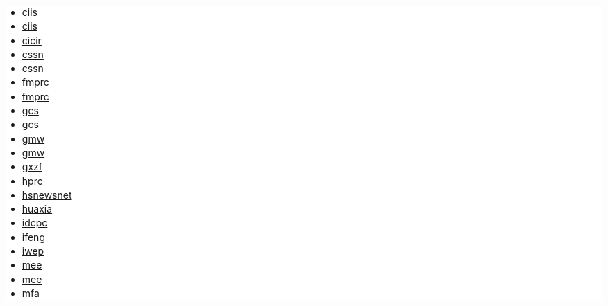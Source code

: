 - [ciis](https://vertexaisearch.cloud.google.com/grounding-api-redirect/AUZIYQEAvgKWVJr10aYSokHjUycyRE3pgRQyDDXW-ZybZGyPiThI7MU6rmkxvvIE5sDz4qS8Qiy_YSyggFqIe0qvuvpkpYPYO5RcsVawpx3w3ETp7AfJdqoCP1FEzSoliaX2gow6ShlvmNJiTT-dpS7cIgbM5gBzNEcwRX55FkduHu5iiQ==)
- [ciis](https://vertexaisearch.cloud.google.com/grounding-api-redirect/AUZIYQEjeWiFLmllemWBCx2Ea-ajosnOU7ErOuZVs89MI50qdKMYOWAtmmC7WC7V090J9MbGaFuqRveHXnFs5P9g4dXlVLGGvJPPZtE3QdxkLvve-NVu2HKEcp1qZ76cMJq6piHWj1aDsxa3NRuZiIau6V3KnDyHPIA3aUI6OJ4=)
- [cicir](https://vertexaisearch.cloud.google.com/grounding-api-redirect/AUZIYQGv449I4pv5i_Vuuta829QDmf7EfLWLkVPn7MHvV0_k0NUdAa-CXF3F3VpAGKYoSWikThZ23MSksoFE2jBHAF9u4aHpJg5dNAcT88BKx0BaYx594VZ7qdaZNTwHwvatjrkqNv7rd9bRoavK83jC4b-_m3li-XSE8pGENVdgg-KMTJxocNfa)
- [cssn](https://vertexaisearch.cloud.google.com/grounding-api-redirect/AUZIYQG11wfziQQpjn3JdGn8BM427rCdP957841xCYHaFHpi1CfDp_mRo0b8-WiSHrx2SjU0KCUlEhPVguzroFLdHKUtq3cuNMctUiwTCqQgCWQkC2IU4O_B901I0vGMcRJa2HiTed6XygkoL5WcDgFGALPbNSfef2MU4w==)
- [cssn](https://vertexaisearch.cloud.google.com/grounding-api-redirect/AUZIYQGsEbqKxVdvWtfjMPF1X0zyg2GvIGbUoOGOT5Vc6DMupxQvHzrukSvlD3KKyrgQKYRtx0r2OKvi5QygHF3FVBdRDg9tV4ugdnNaBVofcyeJr0axHHNAYL7PorRt16tBPPDI9V_IIO_nWgFsLElghmfVikMcHlR86w==)
- [fmprc](https://vertexaisearch.cloud.google.com/grounding-api-redirect/AUZIYQFSfvdM5Wpl7jkk93nDivLqfcUMqJi1cRZNq3G4_XBFuO_Sw6qcXUQpTAC45GsddXQlP0gdGmNb7qelgTywVoM-Si6yL_tliJowtuG_pyMAqlPeq2VugLFe3PLNnipzWjVAC6NuzuCjF427ZXGDw9KLSgDf8ADuGtmBUQ==)
- [fmprc](https://vertexaisearch.cloud.google.com/grounding-api-redirect/AUZIYQFjZDx57G_YCYO2WeYWGmrHfuxs8aah31HUID0qxK2qbgJAN3wIReeyfvdHfQzC6icEfPGkkjZ5EzyRu6UcS7qZTZvN326MBClBxniSjlZQRz5V8JRASVaQNp3PGzAK-AzNpUGAMnaqluAFSqBXkyGYbHctWc88UO1gy7Q1qsD4og==)
- [gcs](https://vertexaisearch.cloud.google.com/grounding-api-redirect/AUZIYQE7OoeNgiAoqV6bEydNmmDpC58zIjomwFasR1lp6ckRBRm_LhgcqBnGrkNhhySl-np2Lnskk7KloFqL3EO5eIVgAcNXfsohl-cxSQ63qhvNVTf4Td0ECdkx66AOipteI0_7Hop3kaIvQpeb6GBcagDW)
- [gcs](https://vertexaisearch.cloud.google.com/grounding-api-redirect/AUZIYQF9je2CZ0snGfpyxSjiNz-T15LZaN6tdvOeDlyTMfTT0UPUEKQiKbKcDIMMpYhnfquZs5W2JNdlow75b8qjtpwtfFJADRDVQBxp6qsFjH0fTQrpRejWkifsqgP5Vie5nVqOtNGE-M0gHvFUfg==)
- [gmw](https://vertexaisearch.cloud.google.com/grounding-api-redirect/AUZIYQFWLrsaz_ipfnRzl75_b9gz9bML2nMdWkiADft5CjtESWNmgXcPwyeEeOJJQkvVOV6sUdmJ9V-1-Z6DL0EsnZbJ98GVpm_rwOZK-xdwpp5PsefQby7401WPvuK6FfFGVQCA1S2132YrSnwlXuK94fRk)
- [gmw](https://vertexaisearch.cloud.google.com/grounding-api-redirect/AUZIYQHtwsyXn2KHlwz0WkrFZ98kP7fBpwDPRZ_Sp23xVBH2xzKVDNATErBbD0vYATTeZqELPsoJysmCRlMmq08io93Em17kfweYpiEqbjtGf71KTGAG02hMoBJZz0pwBJIblAqYvQQgqIWQG1rG-3Yq8Vy0qNA=)
- [gxzf](https://vertexaisearch.cloud.google.com/grounding-api-redirect/AUZIYQFJt5qzTrqEqIZrdNZ2MXV5lDAWWztG0bLoIrESwo7Mm7ck8A9fOuZZ9Zzvw1QGlGJqV_7WNl9SsdBB3_nsCeCm_-NqHwDgAw4TndqcnwepIEsmg1X-br3gknoYJ0K5UxLyZkqsGbEj-2pUGqbZ)
- [hprc](https://vertexaisearch.cloud.google.com/grounding-api-redirect/AUZIYQE2sjgqeofifjHr81dsoPdDNjKOIZY-seECepgedRGA-O0lUNBjQYpM2Vo3DvyWDwOuz_IjVoT12n77TCIeopXWLf7xGkPIWUWWwAtGt83lDUD7q3d3_TaypRcwJNjdapa_d3_dvwuQrt5jN_EZNmunaa8mJ0SNPGKAF_8ZX8jYcqOTog==)
- [hsnewsnet](https://vertexaisearch.cloud.google.com/grounding-api-redirect/AUZIYQEfnk8_6zc-1DeauyDpIb6GGCoAUFdcGZYBeTzhYqTmU7a4SG1PM7UH4B1VjJJ4aDw7t9barD0p0TdeQFBRILQA2W7ku8215aIOFZpZmgEZire12pOZoGGWB9b_5eRuqwl08zpR553W0vZEvToVo4v989TjEg==)
- [huaxia](https://vertexaisearch.cloud.google.com/grounding-api-redirect/AUZIYQGmmsPxUt5S45azo4PDjaBFDK9M3Wria8T_6FK_HcNQb2O5_A3pEjCd9TWTXt4D-egcCxP0PWueXZNPtafRyPfwnf_eU1p8AWjDxaOKY_tB4twZwoinly5d1LxVLqv_pxlElVTy4lP0U93V6AY=)
- [idcpc](https://vertexaisearch.cloud.google.com/grounding-api-redirect/AUZIYQE4oxkZAnkJToEcMuTs6HMdbWiOKwcTkSJbpDj5zAL2nKkorWsvN9HXHlruhpipvr_OsdDlPOXfL8CGw1frZkZcmrtNwCoZOeEvT8SsHtl9qRGir7bUWF2mu17A1j_VIuBz0xM-svePHaxv8nOQI_Bx_e6Avw==)
- [ifeng](https://vertexaisearch.cloud.google.com/grounding-api-redirect/AUZIYQGDEsQre28BClcq28KVMwKJKjOxOGmDZsRccOW8UHo-Xmz1u7iPaUu_D6WeVNPO-9yLaJB-sABi3_rMP0aqeYL3VPz4c-O9ilkWqnWNeuAfIPQQTIrqi_QWqa35c_0kVg==)
- [iwep](https://vertexaisearch.cloud.google.com/grounding-api-redirect/AUZIYQH8TLb0fZ6WA_1YgppAXhuk_1zadOof1qE6GmbYEErwae-CKnVqrQNiyRbm0EcCqLrxYJ5Ucv8Q4jb9-Pi7R-SjCMkwWNImGgnF_GhQ4nd2VmE2wLqcs1PtwIuVlw3O-WQ-XYjZQ9MRfaAkVp6pnsIf1t_XO1rd8kSQzBPvp1-50zeY)
- [mee](https://vertexaisearch.cloud.google.com/grounding-api-redirect/AUZIYQFpHPO0da6Rs58tpWSwqePb7h6PrmOGMMZAhiVWywRj-9BiKPVEIy-Ho36vj4acfOEjRS7T6EZ9ubvNCI4SiQ2247_ESQ2OOT92sugH5Z2xh_5jqlCLwcWveIy56orO1_C6b02fZQ==)
- [mee](https://vertexaisearch.cloud.google.com/grounding-api-redirect/AUZIYQGoWCRGClMEZIwrKAGFj4sqJgLW9sO9Z5Yhtug8N9OJqfxZK03G3isPQKfYGKTTWnainruRKPs5YdFVKLOgli5qzqD32-kVNZMW_fEhtwjJMiS4cWzKyv-lgCpgGtEU)
- [mfa](https://vertexaisearch.cloud.google.com/grounding-api-redirect/AUZIYQHubeO-44FMI-1-cbDbqLCAvh5deoJPmynRFHpQEn7e8Z6D26x5Cr3I5RiWf0sy5kXL-zd2HWI7-jtik86TvP-1-sili2g0bQPvVJbeHxfLBEX70EikXKRbQGcbvZst0vPtW_OUlh_Wdllqycls6D0Kf4qlp5HLYPXaPAb6QaHwrFHJlkJ31IiXy-lXbfpG6O-49H6gVmIduc4ahZQ=)